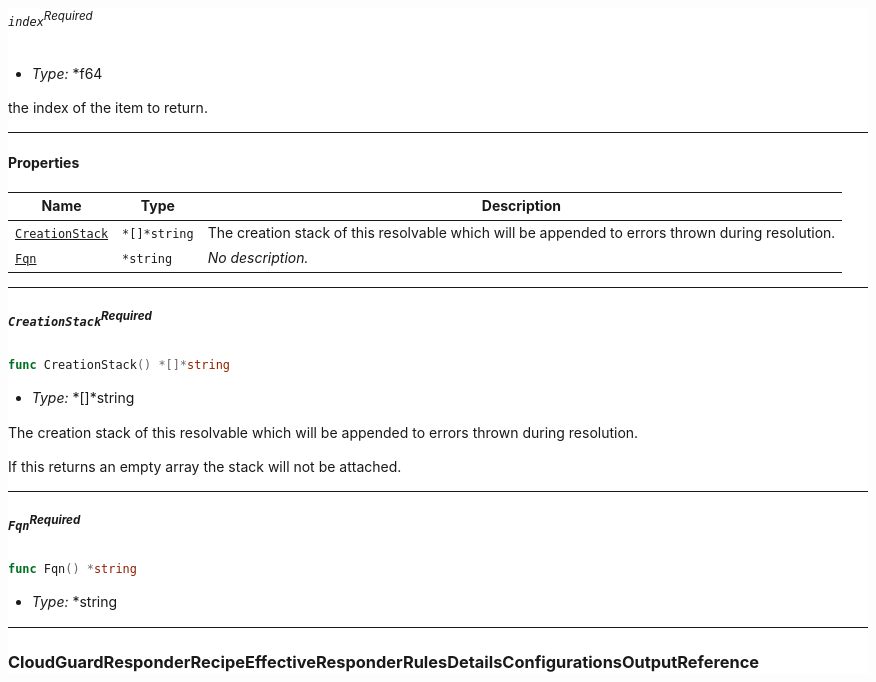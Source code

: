 ###### `index`<sup>Required</sup> <a name="index" id="rhizo-co-terraform-provider-oci.cloudGuardResponderRecipe.CloudGuardResponderRecipeEffectiveResponderRulesDetailsConfigurationsList.get.parameter.index"></a>

- *Type:* *f64

the index of the item to return.

---


#### Properties <a name="Properties" id="Properties"></a>

| **Name** | **Type** | **Description** |
| --- | --- | --- |
| <code><a href="#rhizo-co-terraform-provider-oci.cloudGuardResponderRecipe.CloudGuardResponderRecipeEffectiveResponderRulesDetailsConfigurationsList.property.creationStack">CreationStack</a></code> | <code>*[]*string</code> | The creation stack of this resolvable which will be appended to errors thrown during resolution. |
| <code><a href="#rhizo-co-terraform-provider-oci.cloudGuardResponderRecipe.CloudGuardResponderRecipeEffectiveResponderRulesDetailsConfigurationsList.property.fqn">Fqn</a></code> | <code>*string</code> | *No description.* |

---

##### `CreationStack`<sup>Required</sup> <a name="CreationStack" id="rhizo-co-terraform-provider-oci.cloudGuardResponderRecipe.CloudGuardResponderRecipeEffectiveResponderRulesDetailsConfigurationsList.property.creationStack"></a>

```go
func CreationStack() *[]*string
```

- *Type:* *[]*string

The creation stack of this resolvable which will be appended to errors thrown during resolution.

If this returns an empty array the stack will not be attached.

---

##### `Fqn`<sup>Required</sup> <a name="Fqn" id="rhizo-co-terraform-provider-oci.cloudGuardResponderRecipe.CloudGuardResponderRecipeEffectiveResponderRulesDetailsConfigurationsList.property.fqn"></a>

```go
func Fqn() *string
```

- *Type:* *string

---


### CloudGuardResponderRecipeEffectiveResponderRulesDetailsConfigurationsOutputReference <a name="CloudGuardResponderRecipeEffectiveResponderRulesDetailsConfigurationsOutputReference" id="rhizo-co-terraform-provider-oci.cloudGuardResponderRecipe.CloudGuardResponderRecipeEffectiveResponderRulesDetailsConfigurationsOutputReference"></a>
